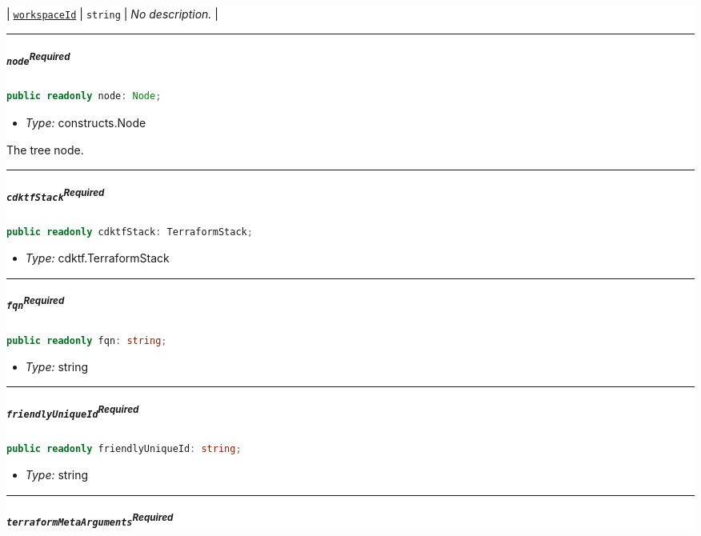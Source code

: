 | <code><a href="#@cdktf/provider-pagerduty.slackConnection.SlackConnection.property.workspaceId">workspaceId</a></code> | <code>string</code> | *No description.* |

---

##### `node`<sup>Required</sup> <a name="node" id="@cdktf/provider-pagerduty.slackConnection.SlackConnection.property.node"></a>

```typescript
public readonly node: Node;
```

- *Type:* constructs.Node

The tree node.

---

##### `cdktfStack`<sup>Required</sup> <a name="cdktfStack" id="@cdktf/provider-pagerduty.slackConnection.SlackConnection.property.cdktfStack"></a>

```typescript
public readonly cdktfStack: TerraformStack;
```

- *Type:* cdktf.TerraformStack

---

##### `fqn`<sup>Required</sup> <a name="fqn" id="@cdktf/provider-pagerduty.slackConnection.SlackConnection.property.fqn"></a>

```typescript
public readonly fqn: string;
```

- *Type:* string

---

##### `friendlyUniqueId`<sup>Required</sup> <a name="friendlyUniqueId" id="@cdktf/provider-pagerduty.slackConnection.SlackConnection.property.friendlyUniqueId"></a>

```typescript
public readonly friendlyUniqueId: string;
```

- *Type:* string

---

##### `terraformMetaArguments`<sup>Required</sup> <a name="terraformMetaArguments" id="@cdktf/provider-pagerduty.slackConnection.SlackConnection.property.terraformMetaArguments"></a>
